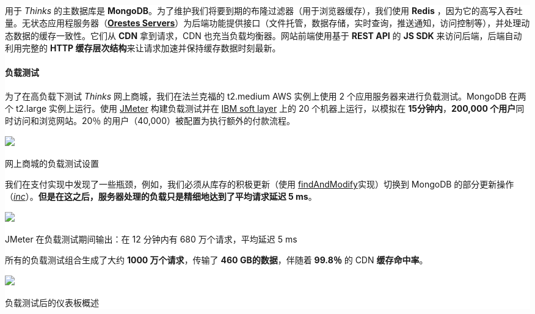 

用于 _Thinks_ 的主数据库是 **MongoDB**。为了维护我们将要到期的布隆过滤器（用于浏览器缓存），我们使用 **Redis** ，因为它的高写入吞吐量。无状态应用程服务器（[**Orestes Servers**](http://orestes.info/assets/files/Paper.pdf)）为后端功能提供接口（文件托管，数据存储，实时查询，推送通知，访问控制等），并处理动态数据的缓存一致性。它们从 **CDN** 拿到请求，CDN 也充当负载均衡器。网站前端使用基于 **REST API** 的 **JS SDK** 来访问后端，后端自动利用完整的 **HTTP 缓存层次结构**来让请求加速并保持缓存数据时刻最新。

#### 负载测试

为了在高负载下测试 _Thinks_ 网上商城，我们在法兰克福的 t2.medium AWS 实例上使用 2 个应用服务器来进行负载测试。MongoDB 在两个 t2.large 实例上运行。使用 [JMeter](http://jmeter.apache.org/) 构建负载测试并在 [IBM soft layer](http://www.softlayer.com/) 上的 20 个机器上运行，以模拟在 **15分钟内**，**200,000 个用户**同时访问和浏览网站。20％ 的用户（40,000）被配置为执行额外的付款流程。













![](https://cdn-images-2.medium.com/max/1200/1*PTn0h56pvC5HYEAaEPnI1A.png)



网上商城的负载测试设置







我们在支付实现中发现了一些瓶颈，例如，我们必须从库存的积极更新（使用 [findAndModify](https://docs.mongodb.com/manual/reference/method/db.collection.findAndModify/)实现）切换到 MongoDB 的部分更新操作（[_inc_](https://docs.mongodb.com/manual/reference/operator/update/inc/)）。**但是在这之后，服务器处理的负载只是精细地达到了平均请求延迟 5 ms**。





![](https://cdn-images-2.medium.com/max/800/1*SrfTDYzeTKh5-T26I2Nakw.tiff)



JMeter 在负载测试期间输出：在 12 分钟内有 680 万个请求，平均延迟 5 ms



所有的负载测试组合生成了大约 **1000 万个请求**，传输了 **460 GB的数据**，伴随着 **99.8％** 的 CDN **缓存命中率**。













![](https://cdn-images-2.medium.com/max/1200/1*buvg1l0A2FrzqR8dbgQ5cQ.png)



负载测试后的仪表板概述

